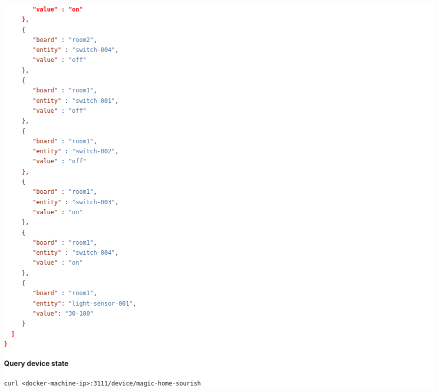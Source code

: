```json
        "value" : "on"
     },
     {
        "board" : "room2",
        "entity" : "switch-004",
        "value" : "off"
     },
     {
        "board" : "room1",
        "entity" : "switch-001",
        "value" : "off"
     },
     {
        "board" : "room1",
        "entity" : "switch-002",
        "value" : "off"
     },
     {
        "board" : "room1",
        "entity" : "switch-003",
        "value" : "on"
     },
     {
        "board" : "room1",
        "entity" : "switch-004",
        "value" : "on"
     },
     {
        "board" : "room1",
        "entity": "light-sensor-001",
        "value": "30-100"
     }
  ]
}
```
#### Query device state
```
curl <docker-machine-ip>:3111/device/magic-home-sourish
```
